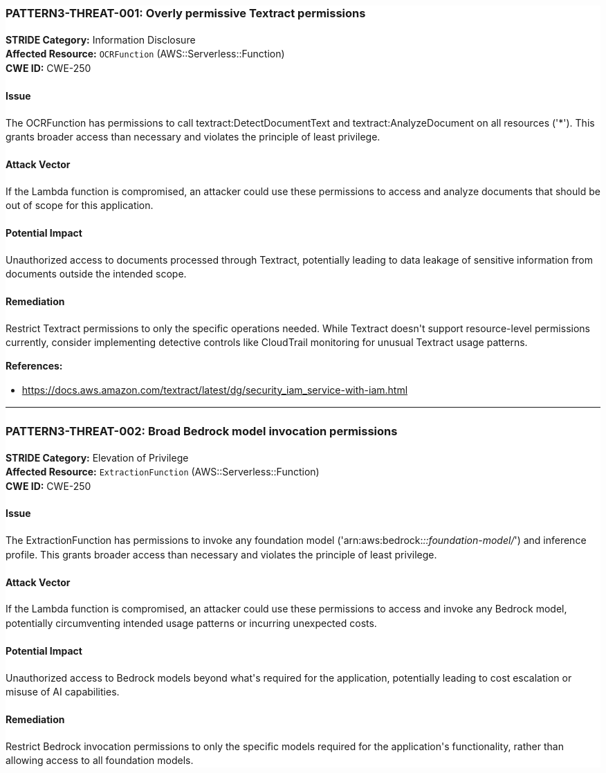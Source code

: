 ### PATTERN3-THREAT-001: Overly permissive Textract permissions

**STRIDE Category:** Information Disclosure  
**Affected Resource:** `OCRFunction` (AWS::Serverless::Function)  
**CWE ID:** CWE-250

#### Issue
The OCRFunction has permissions to call textract:DetectDocumentText and textract:AnalyzeDocument on all resources ('*'). This grants broader access than necessary and violates the principle of least privilege.

#### Attack Vector
If the Lambda function is compromised, an attacker could use these permissions to access and analyze documents that should be out of scope for this application.

#### Potential Impact
Unauthorized access to documents processed through Textract, potentially leading to data leakage of sensitive information from documents outside the intended scope.

#### Remediation
Restrict Textract permissions to only the specific operations needed. While Textract doesn't support resource-level permissions currently, consider implementing detective controls like CloudTrail monitoring for unusual Textract usage patterns.

**References:**
- https://docs.aws.amazon.com/textract/latest/dg/security_iam_service-with-iam.html

---

### PATTERN3-THREAT-002: Broad Bedrock model invocation permissions

**STRIDE Category:** Elevation of Privilege  
**Affected Resource:** `ExtractionFunction` (AWS::Serverless::Function)  
**CWE ID:** CWE-250

#### Issue
The ExtractionFunction has permissions to invoke any foundation model ('arn:aws:bedrock:*::foundation-model/*') and inference profile. This grants broader access than necessary and violates the principle of least privilege.

#### Attack Vector
If the Lambda function is compromised, an attacker could use these permissions to access and invoke any Bedrock model, potentially circumventing intended usage patterns or incurring unexpected costs.

#### Potential Impact
Unauthorized access to Bedrock models beyond what's required for the application, potentially leading to cost escalation or misuse of AI capabilities.

#### Remediation
Restrict Bedrock invocation permissions to only the specific models required for the application's functionality, rather than allowing access to all foundation models.
